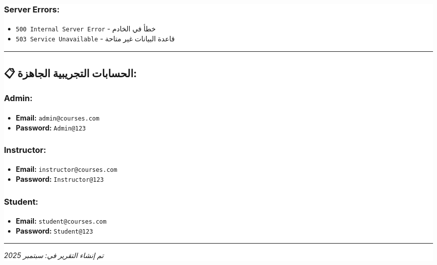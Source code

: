 ### Server Errors:
- `500 Internal Server Error` - خطأ في الخادم
- `503 Service Unavailable` - قاعدة البيانات غير متاحة

---

## 📋 الحسابات التجريبية الجاهزة:

### Admin:
- **Email:** `admin@courses.com`
- **Password:** `Admin@123`

### Instructor:
- **Email:** `instructor@courses.com`
- **Password:** `Instructor@123`

### Student:
- **Email:** `student@courses.com`
- **Password:** `Student@123`

---

*تم إنشاء التقرير في: سبتمبر 2025*